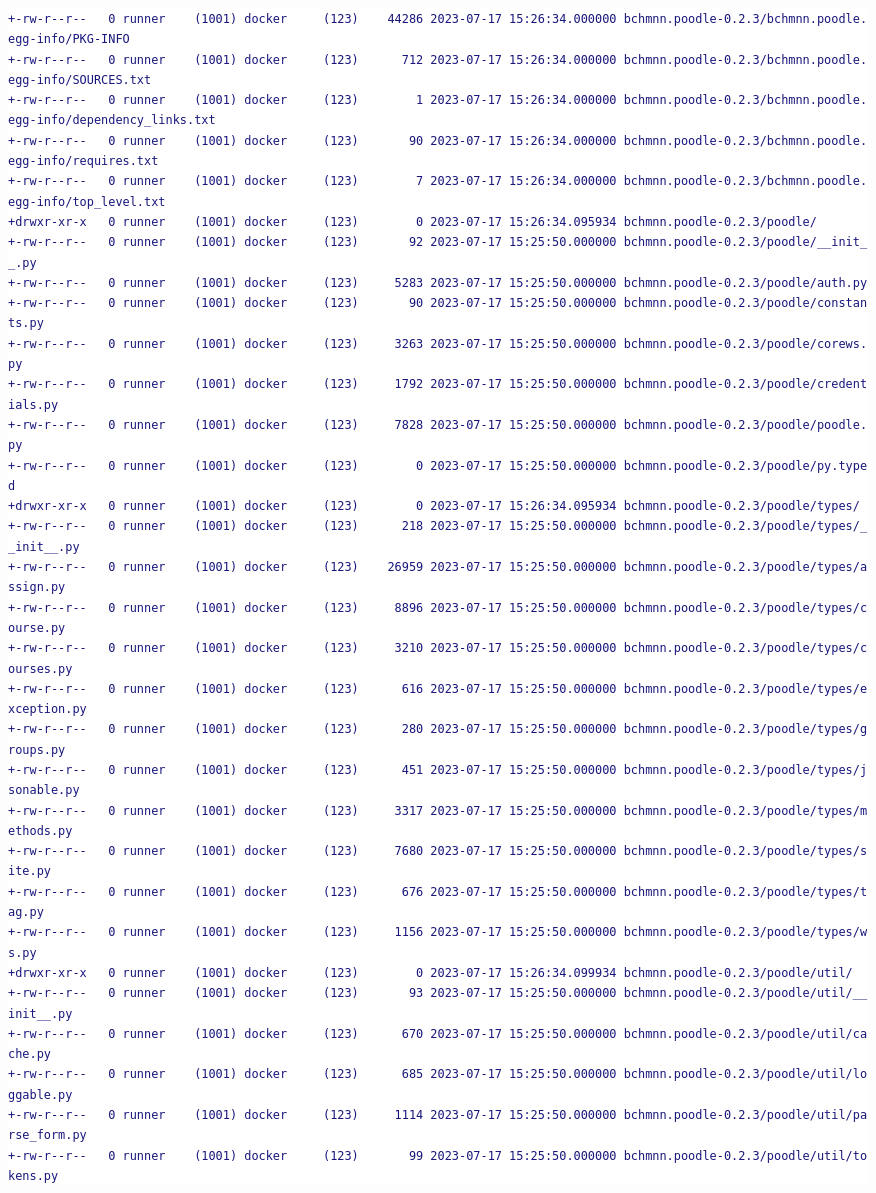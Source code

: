 ```diff
+-rw-r--r--   0 runner    (1001) docker     (123)    44286 2023-07-17 15:26:34.000000 bchmnn.poodle-0.2.3/bchmnn.poodle.egg-info/PKG-INFO
+-rw-r--r--   0 runner    (1001) docker     (123)      712 2023-07-17 15:26:34.000000 bchmnn.poodle-0.2.3/bchmnn.poodle.egg-info/SOURCES.txt
+-rw-r--r--   0 runner    (1001) docker     (123)        1 2023-07-17 15:26:34.000000 bchmnn.poodle-0.2.3/bchmnn.poodle.egg-info/dependency_links.txt
+-rw-r--r--   0 runner    (1001) docker     (123)       90 2023-07-17 15:26:34.000000 bchmnn.poodle-0.2.3/bchmnn.poodle.egg-info/requires.txt
+-rw-r--r--   0 runner    (1001) docker     (123)        7 2023-07-17 15:26:34.000000 bchmnn.poodle-0.2.3/bchmnn.poodle.egg-info/top_level.txt
+drwxr-xr-x   0 runner    (1001) docker     (123)        0 2023-07-17 15:26:34.095934 bchmnn.poodle-0.2.3/poodle/
+-rw-r--r--   0 runner    (1001) docker     (123)       92 2023-07-17 15:25:50.000000 bchmnn.poodle-0.2.3/poodle/__init__.py
+-rw-r--r--   0 runner    (1001) docker     (123)     5283 2023-07-17 15:25:50.000000 bchmnn.poodle-0.2.3/poodle/auth.py
+-rw-r--r--   0 runner    (1001) docker     (123)       90 2023-07-17 15:25:50.000000 bchmnn.poodle-0.2.3/poodle/constants.py
+-rw-r--r--   0 runner    (1001) docker     (123)     3263 2023-07-17 15:25:50.000000 bchmnn.poodle-0.2.3/poodle/corews.py
+-rw-r--r--   0 runner    (1001) docker     (123)     1792 2023-07-17 15:25:50.000000 bchmnn.poodle-0.2.3/poodle/credentials.py
+-rw-r--r--   0 runner    (1001) docker     (123)     7828 2023-07-17 15:25:50.000000 bchmnn.poodle-0.2.3/poodle/poodle.py
+-rw-r--r--   0 runner    (1001) docker     (123)        0 2023-07-17 15:25:50.000000 bchmnn.poodle-0.2.3/poodle/py.typed
+drwxr-xr-x   0 runner    (1001) docker     (123)        0 2023-07-17 15:26:34.095934 bchmnn.poodle-0.2.3/poodle/types/
+-rw-r--r--   0 runner    (1001) docker     (123)      218 2023-07-17 15:25:50.000000 bchmnn.poodle-0.2.3/poodle/types/__init__.py
+-rw-r--r--   0 runner    (1001) docker     (123)    26959 2023-07-17 15:25:50.000000 bchmnn.poodle-0.2.3/poodle/types/assign.py
+-rw-r--r--   0 runner    (1001) docker     (123)     8896 2023-07-17 15:25:50.000000 bchmnn.poodle-0.2.3/poodle/types/course.py
+-rw-r--r--   0 runner    (1001) docker     (123)     3210 2023-07-17 15:25:50.000000 bchmnn.poodle-0.2.3/poodle/types/courses.py
+-rw-r--r--   0 runner    (1001) docker     (123)      616 2023-07-17 15:25:50.000000 bchmnn.poodle-0.2.3/poodle/types/exception.py
+-rw-r--r--   0 runner    (1001) docker     (123)      280 2023-07-17 15:25:50.000000 bchmnn.poodle-0.2.3/poodle/types/groups.py
+-rw-r--r--   0 runner    (1001) docker     (123)      451 2023-07-17 15:25:50.000000 bchmnn.poodle-0.2.3/poodle/types/jsonable.py
+-rw-r--r--   0 runner    (1001) docker     (123)     3317 2023-07-17 15:25:50.000000 bchmnn.poodle-0.2.3/poodle/types/methods.py
+-rw-r--r--   0 runner    (1001) docker     (123)     7680 2023-07-17 15:25:50.000000 bchmnn.poodle-0.2.3/poodle/types/site.py
+-rw-r--r--   0 runner    (1001) docker     (123)      676 2023-07-17 15:25:50.000000 bchmnn.poodle-0.2.3/poodle/types/tag.py
+-rw-r--r--   0 runner    (1001) docker     (123)     1156 2023-07-17 15:25:50.000000 bchmnn.poodle-0.2.3/poodle/types/ws.py
+drwxr-xr-x   0 runner    (1001) docker     (123)        0 2023-07-17 15:26:34.099934 bchmnn.poodle-0.2.3/poodle/util/
+-rw-r--r--   0 runner    (1001) docker     (123)       93 2023-07-17 15:25:50.000000 bchmnn.poodle-0.2.3/poodle/util/__init__.py
+-rw-r--r--   0 runner    (1001) docker     (123)      670 2023-07-17 15:25:50.000000 bchmnn.poodle-0.2.3/poodle/util/cache.py
+-rw-r--r--   0 runner    (1001) docker     (123)      685 2023-07-17 15:25:50.000000 bchmnn.poodle-0.2.3/poodle/util/loggable.py
+-rw-r--r--   0 runner    (1001) docker     (123)     1114 2023-07-17 15:25:50.000000 bchmnn.poodle-0.2.3/poodle/util/parse_form.py
+-rw-r--r--   0 runner    (1001) docker     (123)       99 2023-07-17 15:25:50.000000 bchmnn.poodle-0.2.3/poodle/util/tokens.py
```